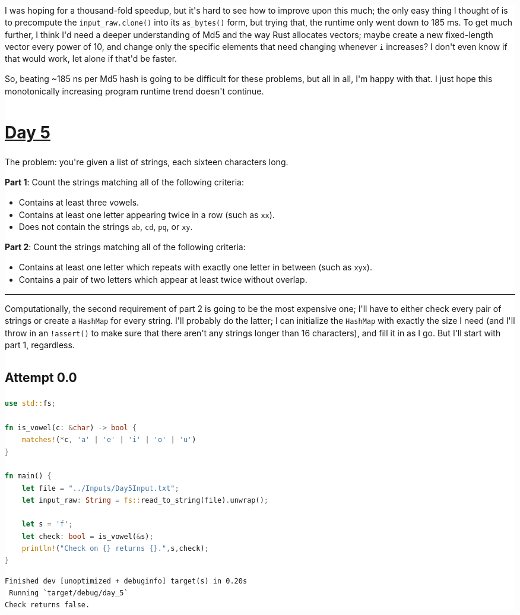 I was hoping for a thousand-fold speedup, but it's hard to see how to improve upon this much; the only easy thing I thought of is to precompute the `input_raw.clone()` into its `as_bytes()` form, but trying that, the runtime only went down to 185 ms.  To get much further, I think I'd need a deeper understanding of Md5 and the way Rust allocates vectors; maybe create a new fixed-length vector every power of 10, and change only the specific elements that need changing whenever `i` increases?  I don't even know if that would work, let alone if that'd be faster.

So, beating ~185 ns per Md5 hash is going to be difficult for these problems, but all in all, I'm happy with that.  I just hope this monotonically increasing program runtime trend doesn't continue.

# [Day 5](https://www.adventofcode.com/2015/day/5)

The problem: you're given a list of strings, each sixteen characters long.

**Part 1**: Count the strings matching all of the following criteria:
- Contains at least three vowels.
- Contains at least one letter appearing twice in a row (such as `xx`).
- Does not contain the strings `ab`, `cd`, `pq`, or `xy`.

**Part 2**: Count the strings matching all of the following criteria:
- Contains at least one letter which repeats with exactly one letter in between (such as `xyx`).
- Contains a pair of two letters which appear at least twice without overlap.

----

Computationally, the second requirement of part 2 is going to be the most expensive one; I'll have to either check every pair of strings or create a `HashMap` for every string.  I'll probably do the latter; I can initialize the `HashMap` with exactly the size I need (and I'll throw in an `!assert()` to make sure that there aren't any strings longer than 16 characters), and fill it in as I go.  But I'll start with part 1, regardless.

## Attempt 0.0
```rust
use std::fs;

fn is_vowel(c: &char) -> bool {
	matches!(*c, 'a' | 'e' | 'i' | 'o' | 'u')
}

fn main() {
    let file = "../Inputs/Day5Input.txt";
	let input_raw: String = fs::read_to_string(file).unwrap();
	
	let s = 'f';
	let check: bool = is_vowel(&s);
	println!("Check on {} returns {}.",s,check);
}
```
```
Finished dev [unoptimized + debuginfo] target(s) in 0.20s
 Running `target/debug/day_5`
Check returns false.
```

